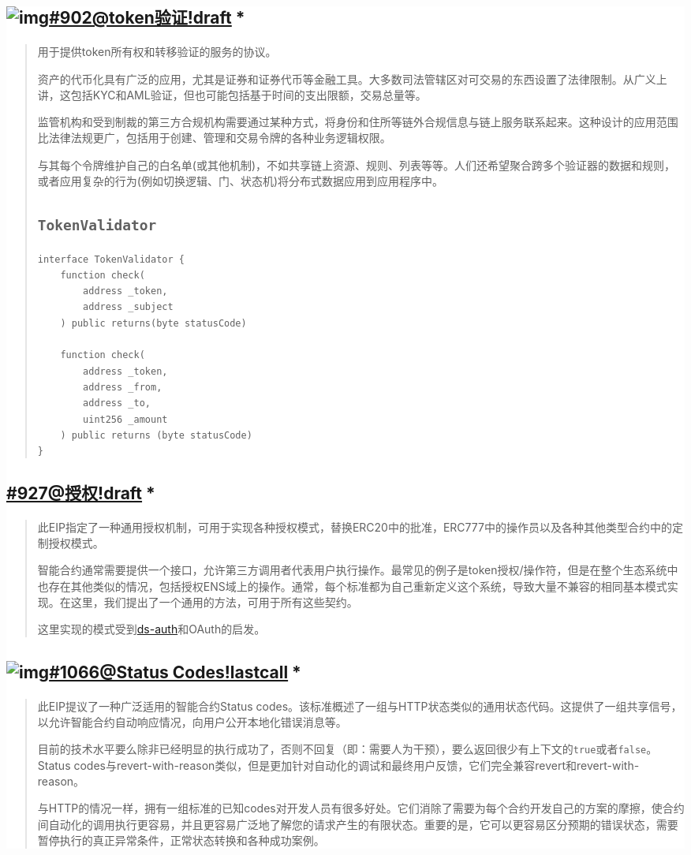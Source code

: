 ## ![img](file:///C:\Users\TANREN~1\AppData\Local\Temp\SGPicFaceTpBq\6964\A4E1E9EA.png)[#902@token验证!draft](https://github.com/ethereum/EIPs/blob/master/EIPS/eip-902.md) *

> 用于提供token所有权和转移验证的服务的协议。
>
> 资产的代币化具有广泛的应用，尤其是证券和证券代币等金融工具。大多数司法管辖区对可交易的东西设置了法律限制。从广义上讲，这包括KYC和AML验证，但也可能包括基于时间的支出限额，交易总量等。
>
> 监管机构和受到制裁的第三方合规机构需要通过某种方式，将身份和住所等链外合规信息与链上服务联系起来。这种设计的应用范围比法律法规更广，包括用于创建、管理和交易令牌的各种业务逻辑权限。
>
> 与其每个令牌维护自己的白名单(或其他机制)，不如共享链上资源、规则、列表等等。人们还希望聚合跨多个验证器的数据和规则，或者应用复杂的行为(例如切换逻辑、门、状态机)将分布式数据应用到应用程序中。
>
> ## `TokenValidator`
>
> ```
> interface TokenValidator {
>     function check(
>         address _token,
>         address _subject
>     ) public returns(byte statusCode)
> 
>     function check(
>         address _token,
>         address _from,
>         address _to,
>         uint256 _amount
>     ) public returns (byte statusCode)
> }
> ```

## [#927@授权!draft](https://github.com/ethereum/EIPs/blob/master/EIPS/eip-927.md) *

> 此EIP指定了一种通用授权机制，可用于实现各种授权模式，替换ERC20中的批准，ERC777中的操作员以及各种其他类型合约中的定制授权模式。
>
> 智能合约通常需要提供一个接口，允许第三方调用者代表用户执行操作。最常见的例子是token授权/操作符，但是在整个生态系统中也存在其他类似的情况，包括授权ENS域上的操作。通常，每个标准都为自己重新定义这个系统，导致大量不兼容的相同基本模式实现。在这里，我们提出了一个通用的方法，可用于所有这些契约。
>
> 这里实现的模式受到[ds-auth](https://github.com/dapphub/ds-auth)和OAuth的启发。

## ![img](file:///C:\Users\TANREN~1\AppData\Local\Temp\SGPicFaceTpBq\6964\A4E1BC33.png)[#1066@Status Codes!lastcall](https://github.com/ethereum/EIPs/blob/master/EIPS/eip-1066.md) *

> 此EIP提议了一种广泛适用的智能合约Status codes。该标准概述了一组与HTTP状态类似的通用状态代码。这提供了一组共享信号，以允许智能合约自动响应情况，向用户公开本地化错误消息等。
>
> 目前的技术水平要么除非已经明显的执行成功了，否则不回复（即：需要人为干预），要么返回很少有上下文的`true`或者`false`。Status codes与revert-with-reason类似，但是更加针对自动化的调试和最终用户反馈，它们完全兼容revert和revert-with-reason。
>
> 与HTTP的情况一样，拥有一组标准的已知codes对开发人员有很多好处。它们消除了需要为每个合约开发自己的方案的摩擦，使合约间自动化的调用执行更容易，并且更容易广泛地了解您的请求产生的有限状态。重要的是，它可以更容易区分预期的错误状态，需要暂停执行的真正异常条件，正常状态转换和各种成功案例。
